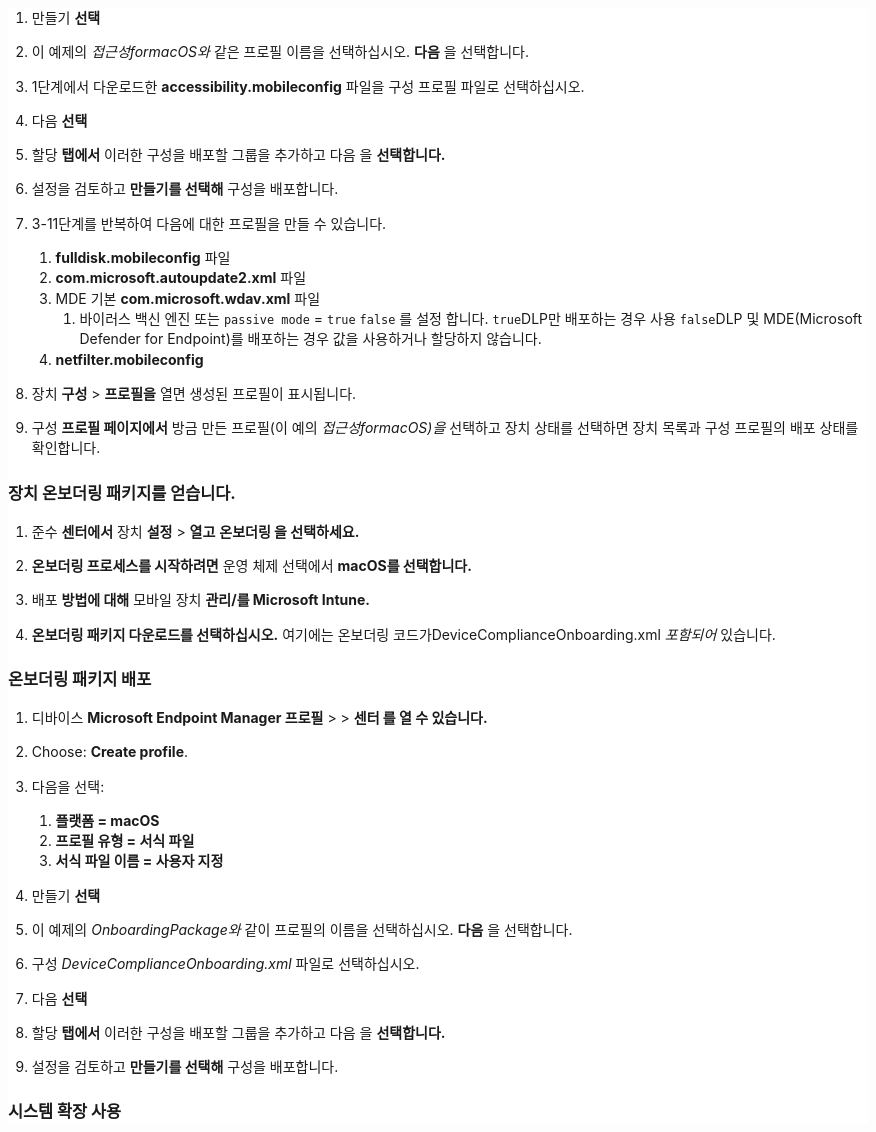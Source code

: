 1. 만들기 **선택**

1. 이 예제의 *접근성formacOS와* 같은 프로필 이름을 선택하십시오. **다음** 을 선택합니다.

1. 1단계에서 다운로드한 **accessibility.mobileconfig** 파일을 구성 프로필 파일로 선택하십시오.

1. 다음 **선택**

1. 할당 **탭에서** 이러한 구성을 배포할 그룹을 추가하고 다음 을 **선택합니다.**

1. 설정을 검토하고 **만들기를 선택해** 구성을 배포합니다.

1. 3-11단계를 반복하여 다음에 대한 프로필을 만들 수 있습니다.
    1. **fulldisk.mobileconfig** 파일
    1. **com.microsoft.autoupdate2.xml** 파일
    1. MDE 기본 **com.microsoft.wdav.xml** 파일
        1. 바이러스 백신 엔진 또는 `passive mode`  =  `true` `false` 를 설정 합니다. `true`DLP만 배포하는 경우 사용 `false`DLP 및 MDE(Microsoft Defender for Endpoint)를 배포하는 경우 값을 사용하거나 할당하지 않습니다.
    1. **netfilter.mobileconfig**
 
1. 장치 **구성**  >  **프로필을** 열면 생성된 프로필이 표시됩니다.

1. 구성 **프로필 페이지에서** 방금 만든 프로필(이 예의 *접근성formacOS)을* 선택하고 장치 상태를 선택하면 장치 목록과 구성 프로필의 배포 상태를 확인합니다. 

### <a name="get-the-device-onboarding-package"></a>장치 온보더링 패키지를 얻습니다.

1. 준수 **센터에서** 장치 **설정**  >  **열고** **온보더링 을 선택하세요.**
 
1. **온보더링 프로세스를 시작하려면** 운영 체제 선택에서 **macOS를 선택합니다.**
 
1. 배포 **방법에 대해** 모바일 장치 **관리/를 Microsoft Intune.**
 
1. **온보더링 패키지 다운로드를 선택하십시오.** 여기에는 온보더링 코드가DeviceComplianceOnboarding.xml *포함되어* 있습니다.

### <a name="deploy-the-onboarding-package"></a>온보더링 패키지 배포

1. 디바이스 **Microsoft Endpoint Manager 프로필**  >    >  **센터 를 열 수 있습니다.**

1. Choose: **Create profile**. 

1. 다음을 선택:
    1. **플랫폼 = macOS**
    1. **프로필 유형 = 서식 파일**
    1. **서식 파일 이름 = 사용자 지정**

1. 만들기 **선택**

1. 이 예제의 *OnboardingPackage와* 같이 프로필의 이름을 선택하십시오. **다음** 을 선택합니다.

1. 구성 *DeviceComplianceOnboarding.xml* 파일로 선택하십시오.

1. 다음 **선택**

1. 할당 **탭에서** 이러한 구성을 배포할 그룹을 추가하고 다음 을 **선택합니다.**

1. 설정을 검토하고 **만들기를 선택해** 구성을 배포합니다.

### <a name="enable-system-extension"></a>시스템 확장 사용
